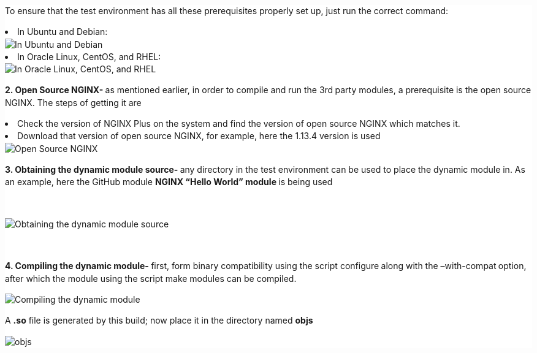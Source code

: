 </li>

<span style="font-weight: 400;">To ensure that the test environment has all these prerequisites properly set up, just run the correct command:</span>

<li style="font-weight: 400;">
  <span style="font-weight: 400;">In Ubuntu and Debian:</span>
</li>

<img class="alignnone size-large wp-image-2225" src="/assets/Proxy-34.png" alt="In Ubuntu and Debian" width="720" height="54" />

<li style="font-weight: 400;">
  <span style="font-weight: 400;">In Oracle Linux, CentOS, and RHEL:</span>
</li>

<img class="alignnone size-large wp-image-2226" src="/assets/Proxy-35.png" alt="In Oracle Linux, CentOS, and RHEL" width="720" height="55" />

**2. Open Source NGINX- <span style="font-weight: 400;">as mentioned earlier, in order to compile and run the 3</span><span style="font-weight: 400;">rd</span> <span style="font-weight: 400;">party modules, a prerequisite is the open source NGINX. The steps of getting it are</span>**

<li style="font-weight: 400;">
  <span style="font-weight: 400;">Check the version of NGINX Plus on the system and find the version of open source NGINX which matches it.</span>
</li>
<li style="font-weight: 400;">
  <span style="font-weight: 400;">Download that version of open source NGINX, for example, here the 1.13.4 version is used</span>
</li>

<img class="alignnone size-large wp-image-2227" src="/assets/Proxy-36.png" alt="Open Source NGINX" width="720" height="83" />

**3. Obtaining the dynamic module source- <span style="font-weight: 400;">any directory in the test environment can be used to place the dynamic module in. As an example, here the GitHub module </span>NGINX “Hello World” module <span style="font-weight: 400;">is being used</span>**

&nbsp;

<img class="alignnone size-large wp-image-2228" src="/assets/Proxy-37.png" alt="Obtaining the dynamic module source" width="720" height="75" />

&nbsp;

**4. Compiling the dynamic module- <span style="font-weight: 400;">first, form binary compatibility using the script </span><span style="font-weight: 400;">configure</span> <span style="font-weight: 400;">along with the </span><span style="font-weight: 400;">&#8211;with-compat</span> <span style="font-weight: 400;">option, after which the module using the script </span><span style="font-weight: 400;">make</span><span style="font-weight: 400;"> </span><span style="font-weight: 400;">modules </span><span style="font-weight: 400;">can be compiled</span><span style="font-weight: 400;">.</span>**

<img class="alignnone size-large wp-image-2229" src="/assets/Proxy-38.png" alt="Compiling the dynamic module" width="720" height="105" />

<span style="font-weight: 400;">A </span>**.so** <span style="font-weight: 400;">file is generated by this build; now place it in the directory named </span>**objs**

<img class="alignnone size-large wp-image-2230" src="/assets/Proxy-39.png" alt="objs" width="720" height="75" />
